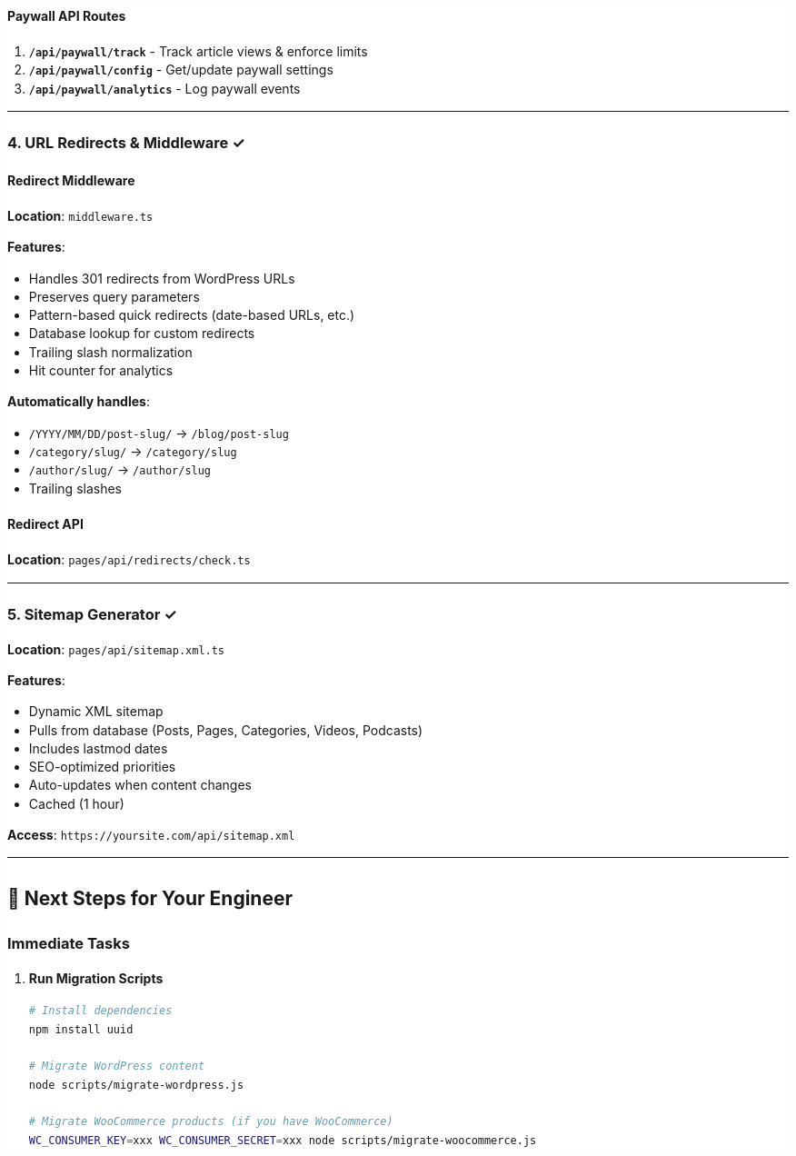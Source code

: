 #### Paywall API Routes

1. **`/api/paywall/track`** - Track article views & enforce limits
2. **`/api/paywall/config`** - Get/update paywall settings
3. **`/api/paywall/analytics`** - Log paywall events

---

### 4. URL Redirects & Middleware ✓

#### Redirect Middleware
**Location**: `middleware.ts`

**Features**:
- Handles 301 redirects from WordPress URLs
- Preserves query parameters
- Pattern-based quick redirects (date-based URLs, etc.)
- Database lookup for custom redirects
- Trailing slash normalization
- Hit counter for analytics

**Automatically handles**:
- `/YYYY/MM/DD/post-slug/` → `/blog/post-slug`
- `/category/slug/` → `/category/slug`
- `/author/slug/` → `/author/slug`
- Trailing slashes

#### Redirect API
**Location**: `pages/api/redirects/check.ts`

---

### 5. Sitemap Generator ✓

**Location**: `pages/api/sitemap.xml.ts`

**Features**:
- Dynamic XML sitemap
- Pulls from database (Posts, Pages, Categories, Videos, Podcasts)
- Includes lastmod dates
- SEO-optimized priorities
- Auto-updates when content changes
- Cached (1 hour)

**Access**: `https://yoursite.com/api/sitemap.xml`

---

## 🚧 Next Steps for Your Engineer

### Immediate Tasks

1. **Run Migration Scripts**
   ```bash
   # Install dependencies
   npm install uuid

   # Migrate WordPress content
   node scripts/migrate-wordpress.js

   # Migrate WooCommerce products (if you have WooCommerce)
   WC_CONSUMER_KEY=xxx WC_CONSUMER_SECRET=xxx node scripts/migrate-woocommerce.js
   ```
